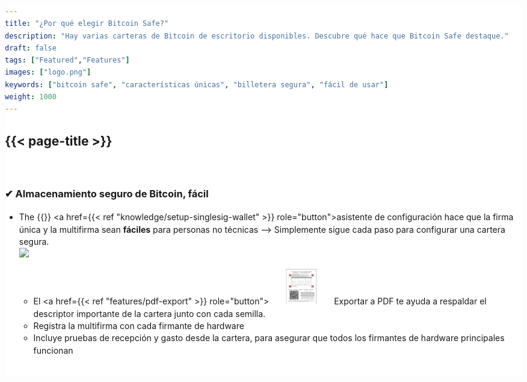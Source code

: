 ```yaml
---
title: "¿Por qué elegir Bitcoin Safe?"
description: "Hay varias carteras de Bitcoin de escritorio disponibles. Descubre qué hace que Bitcoin Safe destaque."
draft: false
tags: ["Featured","Features"]
images: ["logo.png"]
keywords: ["bitcoin safe", "características únicas", "billetera segura", "fácil de usar"]
weight: 1000
---
```




## {{< page-title >}} 


<br>


### ✔ Almacenamiento seguro de Bitcoin, fácil 


- The {{<text-name-with-logo>}} <a  href={{< ref "knowledge/setup-singlesig-wallet" >}} role="button">asistente de configuración</a>    hace que la firma única y la multifirma sean **fáciles** para personas no técnicas
    --> Simplemente sigue cada paso para configurar una cartera segura.   
    <img  src="/images/multisig-steps.png" style="max-width: 600px; width: 100%;">
    - El <a  href={{< ref "features/pdf-export" >}}   role="button"> <img  src="pdf-export.png" width="100">  Exportar a PDF</a>   te ayuda a respaldar el descriptor importante de la cartera junto con cada semilla.
    - Registra la multifirma con cada firmante de hardware 
    - Incluye pruebas de recepción y gasto desde la cartera, para asegurar que todos los firmantes de hardware principales funcionan
<br>
